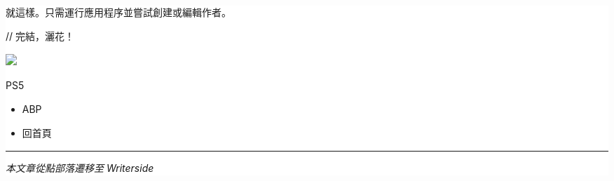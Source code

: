 就這樣。只需運行應用程序並嘗試創建或編輯作者。

// 完結，灑花！

![](https://card.psnprofiles.com/1/jakeuj.png)

PS5

* ABP

* 回首頁

---

*本文章從點部落遷移至 Writerside*
